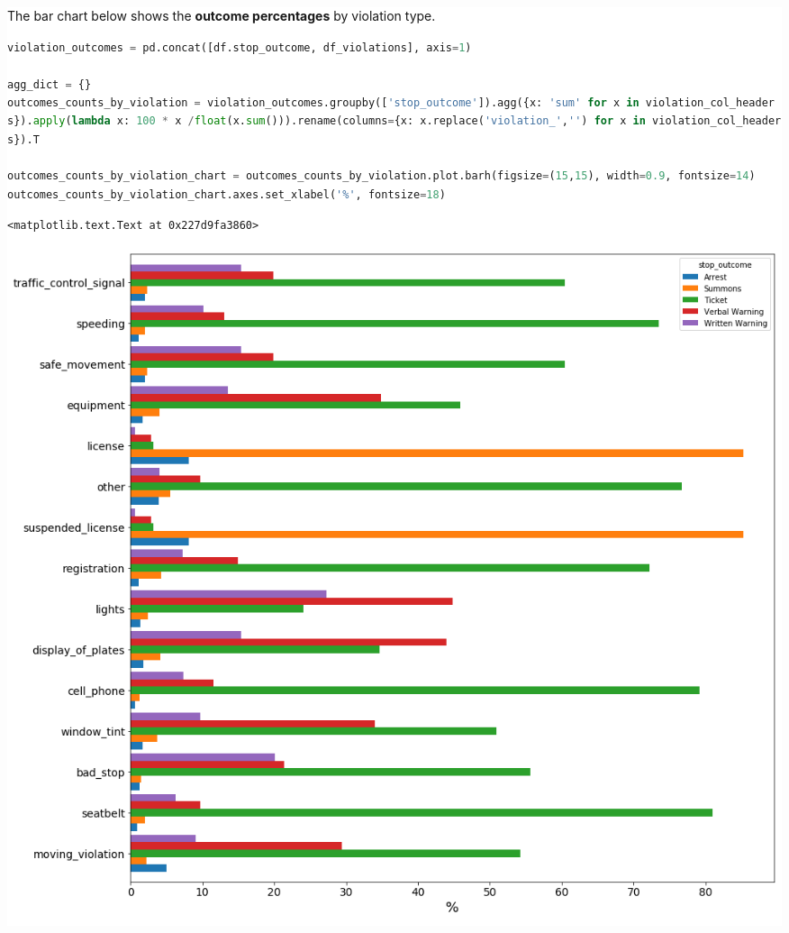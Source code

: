 
The bar chart below shows the **outcome percentages** by violation type.


```python
violation_outcomes = pd.concat([df.stop_outcome, df_violations], axis=1)

agg_dict = {}
outcomes_counts_by_violation = violation_outcomes.groupby(['stop_outcome']).agg({x: 'sum' for x in violation_col_headers}).apply(lambda x: 100 * x /float(x.sum())).rename(columns={x: x.replace('violation_','') for x in violation_col_headers}).T

outcomes_counts_by_violation_chart = outcomes_counts_by_violation.plot.barh(figsize=(15,15), width=0.9, fontsize=14)
outcomes_counts_by_violation_chart.axes.set_xlabel('%', fontsize=18)
```




    <matplotlib.text.Text at 0x227d9fa3860>




![png](output_56_1.png)
